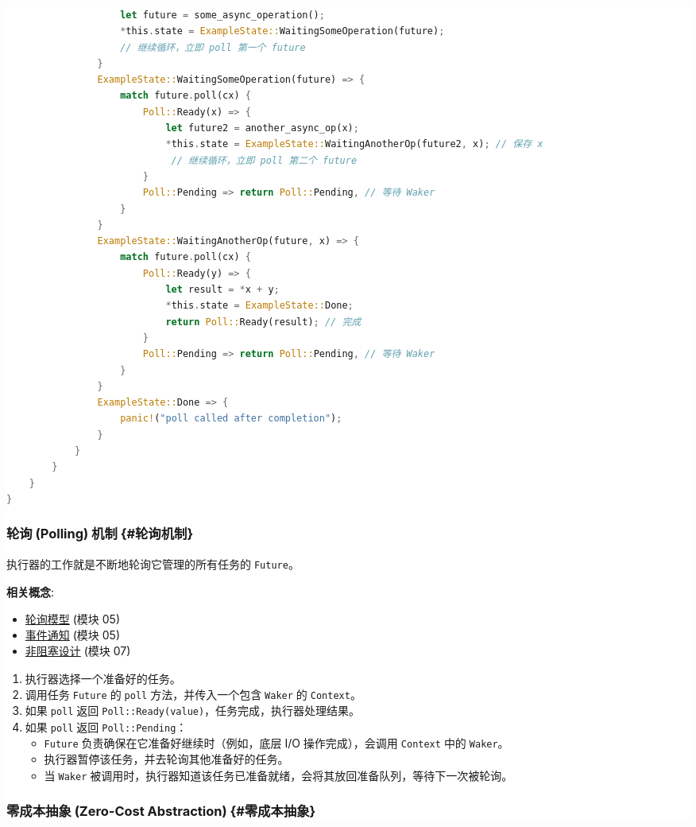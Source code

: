 ```rust
                    let future = some_async_operation();
                    *this.state = ExampleState::WaitingSomeOperation(future);
                    // 继续循环，立即 poll 第一个 future
                }
                ExampleState::WaitingSomeOperation(future) => {
                    match future.poll(cx) {
                        Poll::Ready(x) => {
                            let future2 = another_async_op(x);
                            *this.state = ExampleState::WaitingAnotherOp(future2, x); // 保存 x
                             // 继续循环，立即 poll 第二个 future
                        }
                        Poll::Pending => return Poll::Pending, // 等待 Waker
                    }
                }
                ExampleState::WaitingAnotherOp(future, x) => {
                    match future.poll(cx) {
                        Poll::Ready(y) => {
                            let result = *x + y;
                            *this.state = ExampleState::Done;
                            return Poll::Ready(result); // 完成
                        }
                        Poll::Pending => return Poll::Pending, // 等待 Waker
                    }
                }
                ExampleState::Done => {
                    panic!("poll called after completion");
                }
            }
        }
    }
}
```

### 轮询 (Polling) 机制 {#轮询机制}

执行器的工作就是不断地轮询它管理的所有任务的 `Future`。

**相关概念**:

- [轮询模型](../05_concurrency/03_scheduling_model.md#轮询模型) (模块 05)
- [事件通知](../05_concurrency/04_sync_primitives.md#事件通知) (模块 05)
- [非阻塞设计](../07_process_management/03_io_system.md#非阻塞设计) (模块 07)

1. 执行器选择一个准备好的任务。
2. 调用任务 `Future` 的 `poll` 方法，并传入一个包含 `Waker` 的 `Context`。
3. 如果 `poll` 返回 `Poll::Ready(value)`，任务完成，执行器处理结果。
4. 如果 `poll` 返回 `Poll::Pending`：
    - `Future` 负责确保在它准备好继续时（例如，底层 I/O 操作完成），会调用 `Context` 中的 `Waker`。
    - 执行器暂停该任务，并去轮询其他准备好的任务。
    - 当 `Waker` 被调用时，执行器知道该任务已准备就绪，会将其放回准备队列，等待下一次被轮询。

### 零成本抽象 (Zero-Cost Abstraction) {#零成本抽象}

